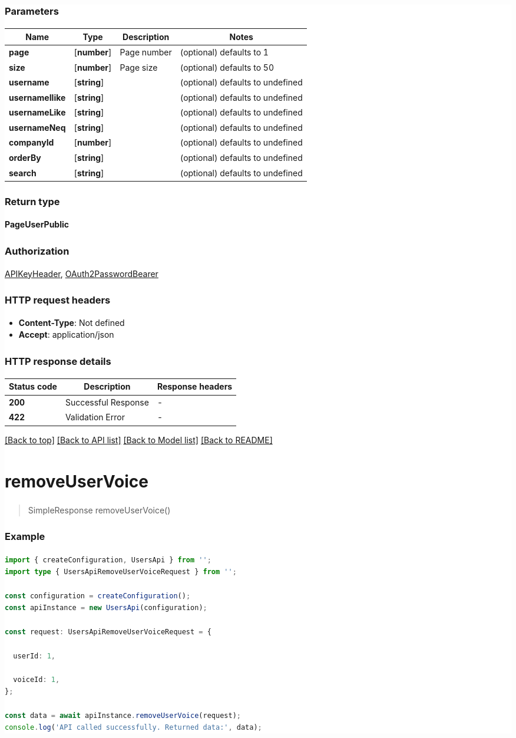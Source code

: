 
### Parameters

Name | Type | Description  | Notes
------------- | ------------- | ------------- | -------------
 **page** | [**number**] | Page number | (optional) defaults to 1
 **size** | [**number**] | Page size | (optional) defaults to 50
 **username** | [**string**] |  | (optional) defaults to undefined
 **usernameIlike** | [**string**] |  | (optional) defaults to undefined
 **usernameLike** | [**string**] |  | (optional) defaults to undefined
 **usernameNeq** | [**string**] |  | (optional) defaults to undefined
 **companyId** | [**number**] |  | (optional) defaults to undefined
 **orderBy** | [**string**] |  | (optional) defaults to undefined
 **search** | [**string**] |  | (optional) defaults to undefined


### Return type

**PageUserPublic**

### Authorization

[APIKeyHeader](README.md#APIKeyHeader), [OAuth2PasswordBearer](README.md#OAuth2PasswordBearer)

### HTTP request headers

 - **Content-Type**: Not defined
 - **Accept**: application/json


### HTTP response details
| Status code | Description | Response headers |
|-------------|-------------|------------------|
**200** | Successful Response |  -  |
**422** | Validation Error |  -  |

[[Back to top]](#) [[Back to API list]](README.md#documentation-for-api-endpoints) [[Back to Model list]](README.md#documentation-for-models) [[Back to README]](README.md)

# **removeUserVoice**
> SimpleResponse removeUserVoice()


### Example


```typescript
import { createConfiguration, UsersApi } from '';
import type { UsersApiRemoveUserVoiceRequest } from '';

const configuration = createConfiguration();
const apiInstance = new UsersApi(configuration);

const request: UsersApiRemoveUserVoiceRequest = {
  
  userId: 1,
  
  voiceId: 1,
};

const data = await apiInstance.removeUserVoice(request);
console.log('API called successfully. Returned data:', data);
```
